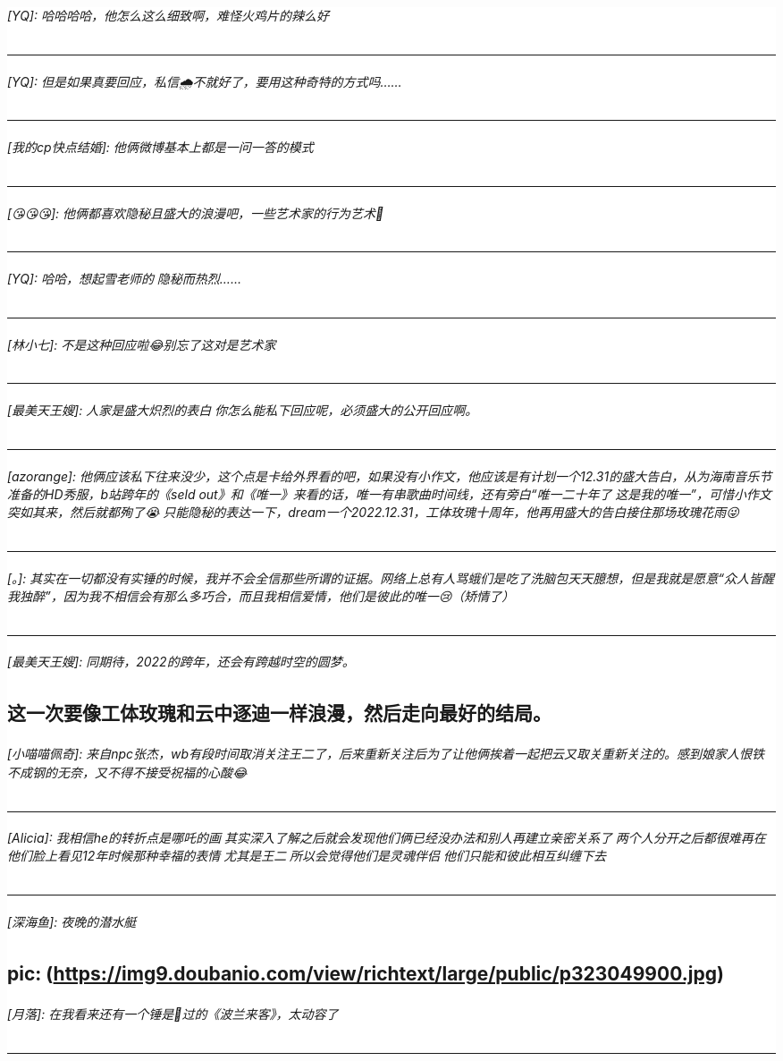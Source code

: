 ###### [YQ]: 哈哈哈哈，他怎么这么细致啊，难怪火鸡片的辣么好
---------------------------------------

###### [YQ]: 但是如果真要回应，私信🌧️不就好了，要用这种奇特的方式吗……
---------------------------------------

###### [我的cp快点结婚]: 他俩微博基本上都是一问一答的模式
---------------------------------------

###### [😘😘😘]: 他俩都喜欢隐秘且盛大的浪漫吧，一些艺术家的行为艺术🤧
---------------------------------------

###### [YQ]: 哈哈，想起雪老师的 隐秘而热烈……
---------------------------------------

###### [林小七]: 不是这种回应啦😂别忘了这对是艺术家
---------------------------------------

###### [最美天王嫂]: 人家是盛大炽烈的表白 你怎么能私下回应呢，必须盛大的公开回应啊。
---------------------------------------

###### [azorange]: 他俩应该私下往来没少，这个点是卡给外界看的吧，如果没有小作文，他应该是有计划一个12.31的盛大告白，从为海南音乐节准备的HD秀服，b站跨年的《seld out》和《唯一》来看的话，唯一有串歌曲时间线，还有旁白“唯一二十年了 这是我的唯一”，可惜小作文突如其来，然后就都殉了😭 只能隐秘的表达一下，dream一个2022.12.31，工体玫瑰十周年，他再用盛大的告白接住那场玫瑰花雨😜
---------------------------------------

###### [。]: 其实在一切都没有实锤的时候，我并不会全信那些所谓的证据。网络上总有人骂蛾们是吃了洗脑包天天臆想，但是我就是愿意“众人皆醒我独醉”，因为我不相信会有那么多巧合，而且我相信爱情，他们是彼此的唯一😢（矫情了）
---------------------------------------

###### [最美天王嫂]: 同期待，2022的跨年，还会有跨越时空的圆梦。

这一次要像工体玫瑰和云中逐迪一样浪漫，然后走向最好的结局。
---------------------------------------

###### [小喵喵佩奇]: 来自npc张杰，wb有段时间取消关注王二了，后来重新关注后为了让他俩挨着一起把云又取关重新关注的。感到娘家人恨铁不成钢的无奈，又不得不接受祝福的心酸😂
---------------------------------------

###### [Alicia]: 我相信he的转折点是哪吒的画 其实深入了解之后就会发现他们俩已经没办法和别人再建立亲密关系了 两个人分开之后都很难再在他们脸上看见12年时候那种幸福的表情 尤其是王二 所以会觉得他们是灵魂伴侣 他们只能和彼此相互纠缠下去
---------------------------------------

###### [深海鱼]: 夜晚的潜水艇
pic: (https://img9.doubanio.com/view/richtext/large/public/p323049900.jpg)
---------------------------------------

###### [月落]: 在我看来还有一个锤是🍑过的《波兰来客》，太动容了
---------------------------------------
